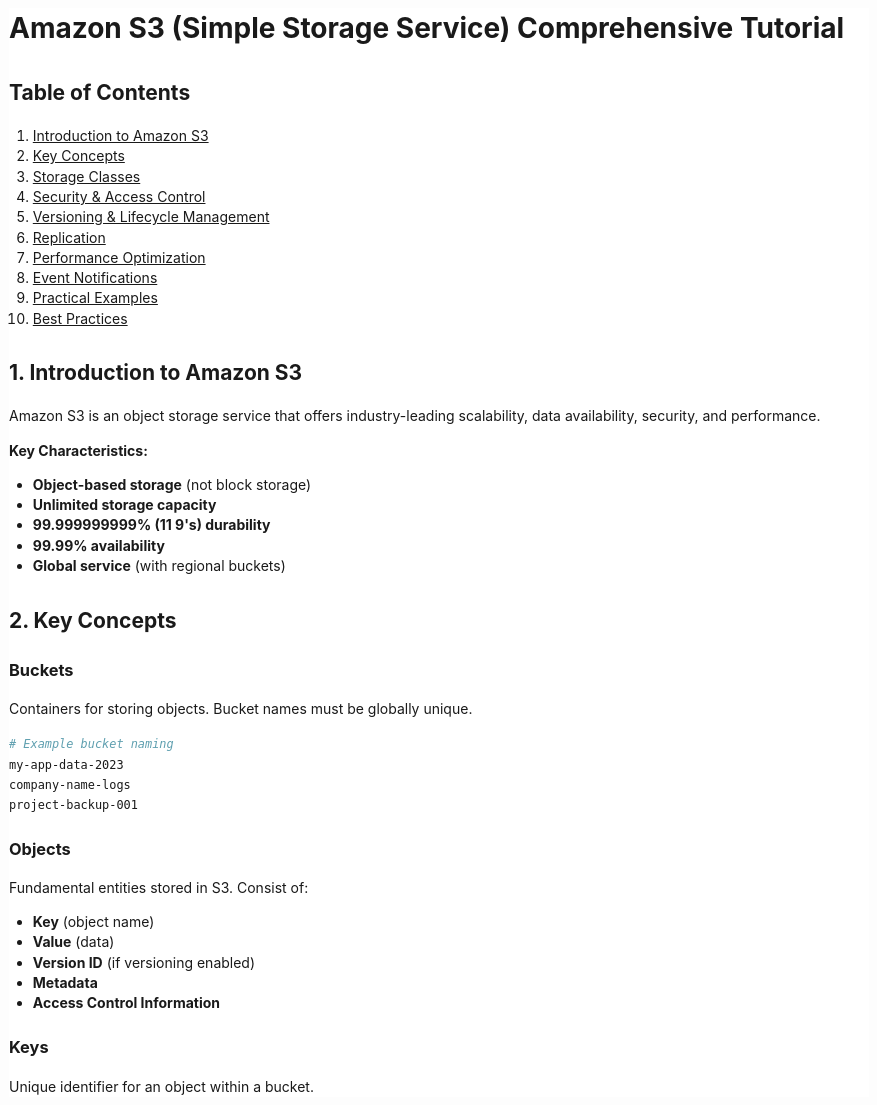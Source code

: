 # Amazon S3 (Simple Storage Service) Comprehensive Tutorial

## Table of Contents
1. [Introduction to Amazon S3](#introduction)
2. [Key Concepts](#key-concepts)
3. [Storage Classes](#storage-classes)
4. [Security & Access Control](#security)
5. [Versioning & Lifecycle Management](#versioning)
6. [Replication](#replication)
7. [Performance Optimization](#performance)
8. [Event Notifications](#events)
9. [Practical Examples](#examples)
10. [Best Practices](#best-practices)

<a name="introduction"></a>
## 1. Introduction to Amazon S3

Amazon S3 is an object storage service that offers industry-leading scalability, data availability, security, and performance.

**Key Characteristics:**
- **Object-based storage** (not block storage)
- **Unlimited storage capacity**
- **99.999999999% (11 9's) durability**
- **99.99% availability**
- **Global service** (with regional buckets)

<a name="key-concepts"></a>
## 2. Key Concepts

### Buckets
Containers for storing objects. Bucket names must be globally unique.

```bash
# Example bucket naming
my-app-data-2023
company-name-logs
project-backup-001
```

### Objects
Fundamental entities stored in S3. Consist of:
- **Key** (object name)
- **Value** (data)
- **Version ID** (if versioning enabled)
- **Metadata**
- **Access Control Information**

### Keys
Unique identifier for an object within a bucket.
